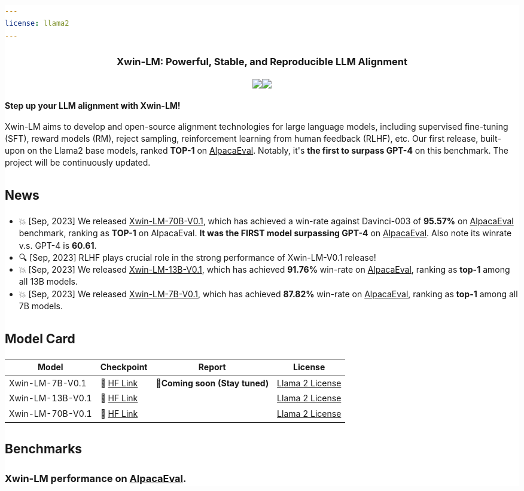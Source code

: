 ```yaml
---
license: llama2
---
```


<h3 align="center">
Xwin-LM: Powerful, Stable, and Reproducible LLM Alignment
</h3>

<p align="center">
  <a href="https://github.com/Xwin-LM/Xwin-LM"><img src="https://img.shields.io/badge/GitHub-yellow.svg?style=social&logo=github"></a><a href="https://huggingface.co/Xwin-LM"><img src="https://img.shields.io/badge/%F0%9F%A4%97%20Hugging%20Face-Models-blue"></a>
</p>



**Step up your LLM alignment with Xwin-LM!**

Xwin-LM aims to develop and open-source alignment technologies for large language models, including supervised fine-tuning (SFT), reward models (RM), reject sampling, reinforcement learning from human feedback (RLHF), etc. Our first release, built-upon on the Llama2 base models, ranked **TOP-1** on [AlpacaEval](https://tatsu-lab.github.io/alpaca_eval/). Notably, it's **the first to surpass GPT-4** on this benchmark. The project will be continuously updated.

## News

- 💥 [Sep, 2023] We released [Xwin-LM-70B-V0.1](https://huggingface.co/Xwin-LM/Xwin-LM-70B-V0.1), which has achieved a win-rate against Davinci-003 of **95.57%** on [AlpacaEval](https://tatsu-lab.github.io/alpaca_eval/) benchmark, ranking as **TOP-1** on AlpacaEval. **It was the FIRST model surpassing GPT-4** on [AlpacaEval](https://tatsu-lab.github.io/alpaca_eval/). Also note its winrate v.s. GPT-4 is **60.61**.
- 🔍 [Sep, 2023] RLHF plays crucial role in the strong performance of Xwin-LM-V0.1 release!
- 💥 [Sep, 2023] We released [Xwin-LM-13B-V0.1](https://huggingface.co/Xwin-LM/Xwin-LM-13B-V0.1), which has achieved **91.76%** win-rate on [AlpacaEval](https://tatsu-lab.github.io/alpaca_eval/), ranking as **top-1** among all 13B models.
- 💥 [Sep, 2023] We released [Xwin-LM-7B-V0.1](https://huggingface.co/Xwin-LM/Xwin-LM-7B-V0.1), which has achieved **87.82%** win-rate on [AlpacaEval](https://tatsu-lab.github.io/alpaca_eval/), ranking as **top-1** among all 7B models.


## Model Card
| Model        | Checkpoint | Report | License  |
|------------|------------|-------------|------------------|
|Xwin-LM-7B-V0.1| 🤗 <a href="https://huggingface.co/Xwin-LM/Xwin-LM-7B-V0.1" target="_blank">HF Link</a> | 📃**Coming soon (Stay tuned)** | <a href="https://ai.meta.com/resources/models-and-libraries/llama-downloads/" target="_blank">Llama 2 License|
|Xwin-LM-13B-V0.1| 🤗 <a href="https://huggingface.co/Xwin-LM/Xwin-LM-13B-V0.1" target="_blank">HF Link</a> |  |  <a href="https://ai.meta.com/resources/models-and-libraries/llama-downloads/" target="_blank">Llama 2 License|
|Xwin-LM-70B-V0.1| 🤗 <a href="https://huggingface.co/Xwin-LM/Xwin-LM-70B-V0.1" target="_blank">HF Link</a> |  |  <a href="https://ai.meta.com/resources/models-and-libraries/llama-downloads/" target="_blank">Llama 2 License|
## Benchmarks

### Xwin-LM performance on [AlpacaEval](https://tatsu-lab.github.io/alpaca_eval/).
